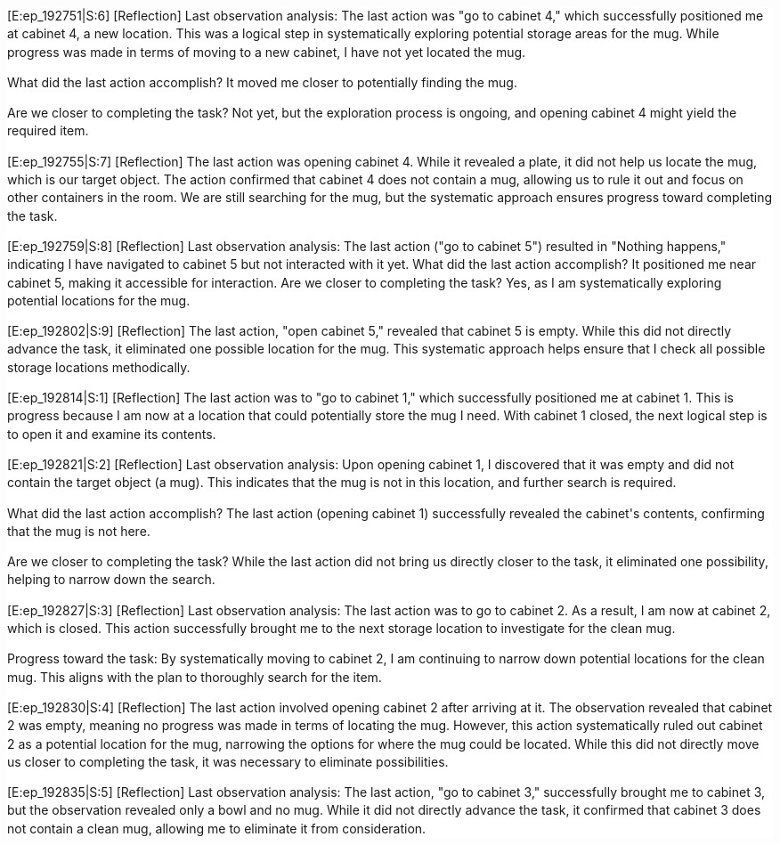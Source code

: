 [E:ep_192751|S:6] [Reflection] Last observation analysis: The last action was "go to cabinet 4," which successfully positioned me at cabinet 4, a new location. This was a logical step in systematically exploring potential storage areas for the mug. While progress was made in terms of moving to a new cabinet, I have not yet located the mug.

What did the last action accomplish? It moved me closer to potentially finding the mug.

Are we closer to completing the task? Not yet, but the exploration process is ongoing, and opening cabinet 4 might yield the required item.

[E:ep_192755|S:7] [Reflection] The last action was opening cabinet 4. While it revealed a plate, it did not help us locate the mug, which is our target object. The action confirmed that cabinet 4 does not contain a mug, allowing us to rule it out and focus on other containers in the room. We are still searching for the mug, but the systematic approach ensures progress toward completing the task.

[E:ep_192759|S:8] [Reflection] Last observation analysis: The last action ("go to cabinet 5") resulted in "Nothing happens," indicating I have navigated to cabinet 5 but not interacted with it yet.
What did the last action accomplish? It positioned me near cabinet 5, making it accessible for interaction.
Are we closer to completing the task? Yes, as I am systematically exploring potential locations for the mug.

[E:ep_192802|S:9] [Reflection] The last action, "open cabinet 5," revealed that cabinet 5 is empty. While this did not directly advance the task, it eliminated one possible location for the mug. This systematic approach helps ensure that I check all possible storage locations methodically.

[E:ep_192814|S:1] [Reflection] The last action was to "go to cabinet 1," which successfully positioned me at cabinet 1. This is progress because I am now at a location that could potentially store the mug I need. With cabinet 1 closed, the next logical step is to open it and examine its contents.

[E:ep_192821|S:2] [Reflection] Last observation analysis: Upon opening cabinet 1, I discovered that it was empty and did not contain the target object (a mug). This indicates that the mug is not in this location, and further search is required.

What did the last action accomplish? The last action (opening cabinet 1) successfully revealed the cabinet's contents, confirming that the mug is not here.

Are we closer to completing the task? While the last action did not bring us directly closer to the task, it eliminated one possibility, helping to narrow down the search.

[E:ep_192827|S:3] [Reflection] Last observation analysis: The last action was to go to cabinet 2. As a result, I am now at cabinet 2, which is closed. This action successfully brought me to the next storage location to investigate for the clean mug.

Progress toward the task: By systematically moving to cabinet 2, I am continuing to narrow down potential locations for the clean mug. This aligns with the plan to thoroughly search for the item.

[E:ep_192830|S:4] [Reflection] The last action involved opening cabinet 2 after arriving at it. The observation revealed that cabinet 2 was empty, meaning no progress was made in terms of locating the mug. However, this action systematically ruled out cabinet 2 as a potential location for the mug, narrowing the options for where the mug could be located. While this did not directly move us closer to completing the task, it was necessary to eliminate possibilities.

[E:ep_192835|S:5] [Reflection] Last observation analysis:
The last action, "go to cabinet 3," successfully brought me to cabinet 3, but the observation revealed only a bowl and no mug. While it did not directly advance the task, it confirmed that cabinet 3 does not contain a clean mug, allowing me to eliminate it from consideration.

